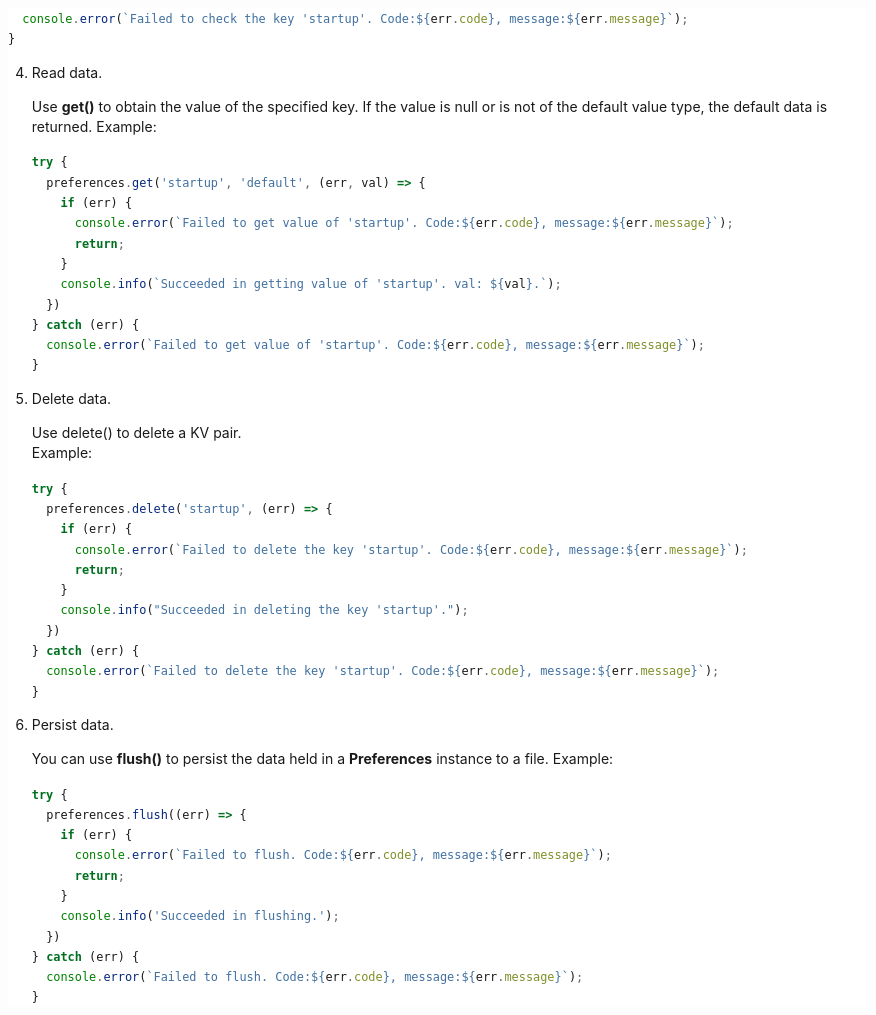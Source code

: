    ```js
     console.error(`Failed to check the key 'startup'. Code:${err.code}, message:${err.message}`);
   }
   ```

4. Read data.

     Use **get()** to obtain the value of the specified key. If the value is null or is not of the default value type, the default data is returned. Example:
     
   ```js
   try {
     preferences.get('startup', 'default', (err, val) => {
       if (err) {
         console.error(`Failed to get value of 'startup'. Code:${err.code}, message:${err.message}`);
         return;
       }
       console.info(`Succeeded in getting value of 'startup'. val: ${val}.`);
     })
   } catch (err) {
     console.error(`Failed to get value of 'startup'. Code:${err.code}, message:${err.message}`);
   }
   ```

5. Delete data.

   Use delete() to delete a KV pair.<br>Example:

     
   ```js
   try {
     preferences.delete('startup', (err) => {
       if (err) {
         console.error(`Failed to delete the key 'startup'. Code:${err.code}, message:${err.message}`);
         return;
       }
       console.info("Succeeded in deleting the key 'startup'.");
     })
   } catch (err) {
     console.error(`Failed to delete the key 'startup'. Code:${err.code}, message:${err.message}`);
   }
   ```

6. Persist data.

     You can use **flush()** to persist the data held in a **Preferences** instance to a file. Example:
     
   ```js
   try {
     preferences.flush((err) => {
       if (err) {
         console.error(`Failed to flush. Code:${err.code}, message:${err.message}`);
         return;
       }
       console.info('Succeeded in flushing.');
     })
   } catch (err) {
     console.error(`Failed to flush. Code:${err.code}, message:${err.message}`);
   }
   ```
